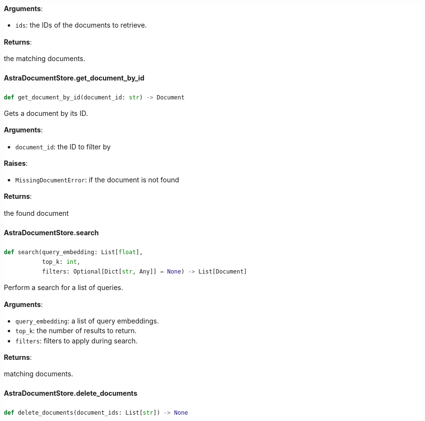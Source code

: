 **Arguments**:

- `ids`: the IDs of the documents to retrieve.

**Returns**:

the matching documents.

<a id="haystack_integrations.document_stores.astra.document_store.AstraDocumentStore.get_document_by_id"></a>

#### AstraDocumentStore.get\_document\_by\_id

```python
def get_document_by_id(document_id: str) -> Document
```

Gets a document by its ID.

**Arguments**:

- `document_id`: the ID to filter by

**Raises**:

- `MissingDocumentError`: if the document is not found

**Returns**:

the found document

<a id="haystack_integrations.document_stores.astra.document_store.AstraDocumentStore.search"></a>

#### AstraDocumentStore.search

```python
def search(query_embedding: List[float],
           top_k: int,
           filters: Optional[Dict[str, Any]] = None) -> List[Document]
```

Perform a search for a list of queries.

**Arguments**:

- `query_embedding`: a list of query embeddings.
- `top_k`: the number of results to return.
- `filters`: filters to apply during search.

**Returns**:

matching documents.

<a id="haystack_integrations.document_stores.astra.document_store.AstraDocumentStore.delete_documents"></a>

#### AstraDocumentStore.delete\_documents

```python
def delete_documents(document_ids: List[str]) -> None
```

